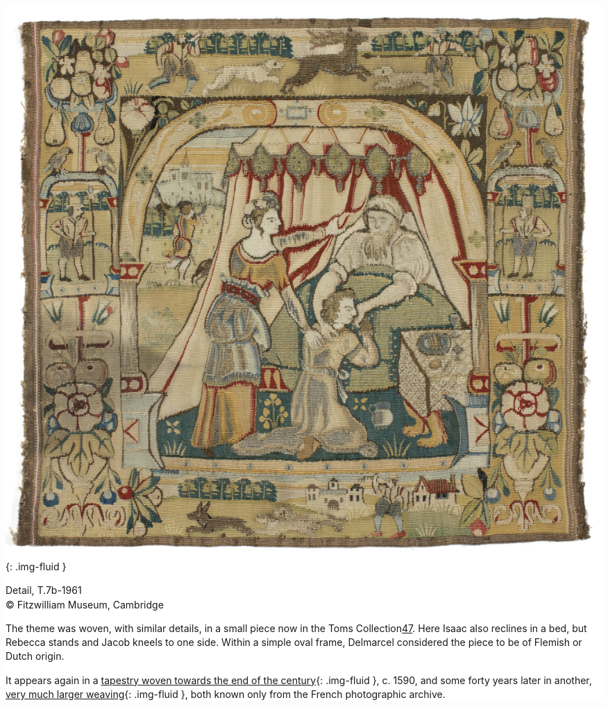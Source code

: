 ![t.7b-1961_1](/images/weaving/t.7b-1961_1.jpg){: .img-fluid }

Detail, T.7b-1961  
© Fitzwilliam Museum, Cambridge

The theme was woven, with similar details, in a small piece now in the Toms Collection[47](#47). Here Isaac also reclines in a bed, but Rebecca stands and Jacob kneels to one side. Within a simple oval frame, Delmarcel considered the piece to be of Flemish or Dutch origin.

It appears again in a [tapestry woven towards the end of the century](http://archives.getty.edu_30008/getty_images/digitalresources/tapestries/0237281.jpg){: .img-fluid }, c. 1590, and some forty years later in another, [very much larger weaving](http://archives.getty.edu_30008/getty_images/digitalresources/tapestries/0237286.jpg){: .img-fluid }, both known only from the French photographic archive.
